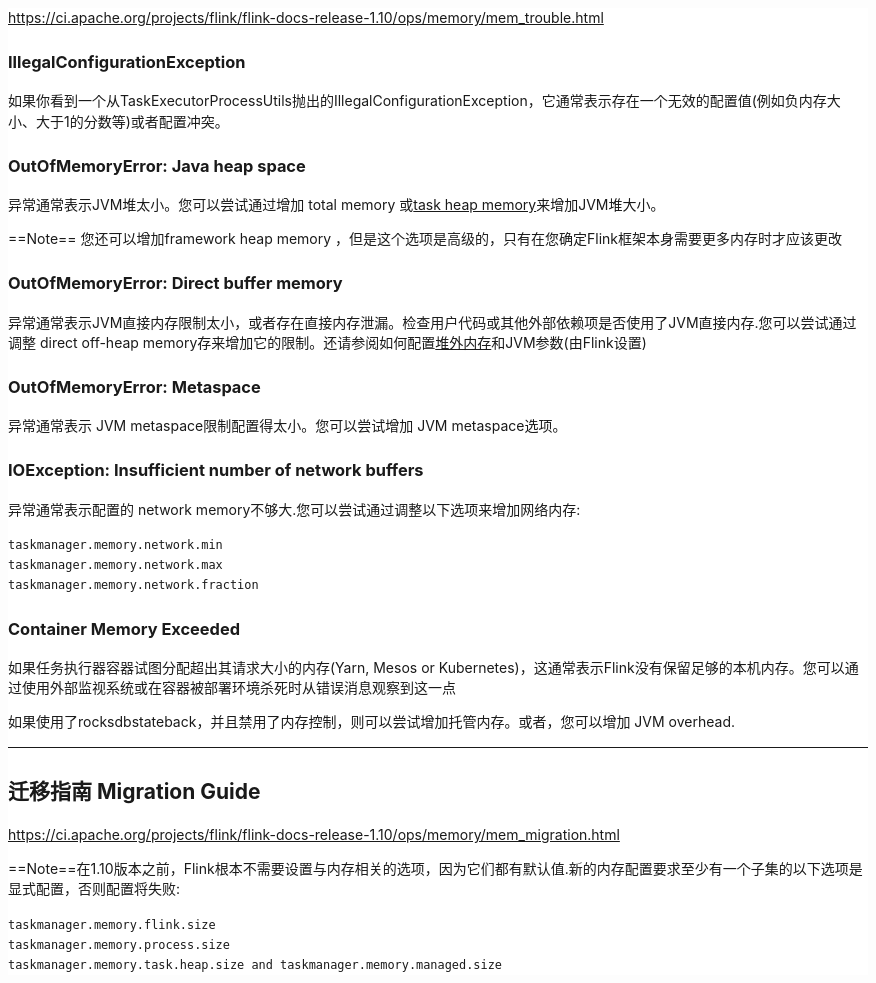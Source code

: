 https://ci.apache.org/projects/flink/flink-docs-release-1.10/ops/memory/mem_trouble.html


### IllegalConfigurationException

如果你看到一个从TaskExecutorProcessUtils抛出的IllegalConfigurationException，它通常表示存在一个无效的配置值(例如负内存大小、大于1的分数等)或者配置冲突。

### OutOfMemoryError: Java heap space


异常通常表示JVM堆太小。您可以尝试通过增加 total memory 或[task heap memory](https://ci.apache.org/projects/flink/flink-docs-release-1.10/ops/memory/mem_setup.html#task-operator-heap-memory)来增加JVM堆大小。

==Note== 您还可以增加framework heap memory ，但是这个选项是高级的，只有在您确定Flink框架本身需要更多内存时才应该更改


### OutOfMemoryError: Direct buffer memory

异常通常表示JVM直接内存限制太小，或者存在直接内存泄漏。检查用户代码或其他外部依赖项是否使用了JVM直接内存.您可以尝试通过调整 direct off-heap memory存来增加它的限制。还请参阅如何配置[堆外内存](https://ci.apache.org/projects/flink/flink-docs-release-1.10/ops/memory/mem_setup.html#configure-off-heap-memory-direct-or-native)和JVM参数(由Flink设置)

### OutOfMemoryError: Metaspace

异常通常表示 JVM metaspace限制配置得太小。您可以尝试增加 JVM metaspace选项。

### IOException: Insufficient number of network buffers


异常通常表示配置的 network memory不够大.您可以尝试通过调整以下选项来增加网络内存:
```
taskmanager.memory.network.min
taskmanager.memory.network.max
taskmanager.memory.network.fraction
```


### Container Memory Exceeded

如果任务执行器容器试图分配超出其请求大小的内存(Yarn, Mesos or Kubernetes)，这通常表示Flink没有保留足够的本机内存。您可以通过使用外部监视系统或在容器被部署环境杀死时从错误消息观察到这一点


如果使用了rocksdbstateback，并且禁用了内存控制，则可以尝试增加托管内存。或者，您可以增加 JVM overhead.

------------
## 迁移指南 Migration Guide

https://ci.apache.org/projects/flink/flink-docs-release-1.10/ops/memory/mem_migration.html

==Note==在1.10版本之前，Flink根本不需要设置与内存相关的选项，因为它们都有默认值.新的内存配置要求至少有一个子集的以下选项是显式配置，否则配置将失败:

```
taskmanager.memory.flink.size
taskmanager.memory.process.size
taskmanager.memory.task.heap.size and taskmanager.memory.managed.size
```
